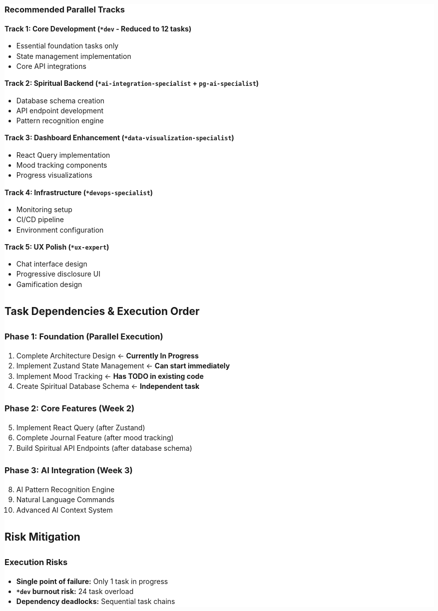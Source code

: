 ### Recommended Parallel Tracks

**Track 1: Core Development (`*dev` - Reduced to 12 tasks)**
- Essential foundation tasks only
- State management implementation
- Core API integrations

**Track 2: Spiritual Backend (`*ai-integration-specialist` + `pg-ai-specialist`)**
- Database schema creation
- API endpoint development
- Pattern recognition engine

**Track 3: Dashboard Enhancement (`*data-visualization-specialist`)**
- React Query implementation
- Mood tracking components
- Progress visualizations

**Track 4: Infrastructure (`*devops-specialist`)**
- Monitoring setup
- CI/CD pipeline
- Environment configuration

**Track 5: UX Polish (`*ux-expert`)**
- Chat interface design
- Progressive disclosure UI
- Gamification design

## Task Dependencies & Execution Order

### Phase 1: Foundation (Parallel Execution)
1. Complete Architecture Design ← **Currently In Progress**
2. Implement Zustand State Management ← **Can start immediately**
3. Implement Mood Tracking ← **Has TODO in existing code**
4. Create Spiritual Database Schema ← **Independent task**

### Phase 2: Core Features (Week 2)
5. Implement React Query (after Zustand)
6. Complete Journal Feature (after mood tracking)
7. Build Spiritual API Endpoints (after database schema)

### Phase 3: AI Integration (Week 3)
8. AI Pattern Recognition Engine
9. Natural Language Commands
10. Advanced AI Context System

## Risk Mitigation

### Execution Risks
- **Single point of failure:** Only 1 task in progress
- **`*dev` burnout risk:** 24 task overload
- **Dependency deadlocks:** Sequential task chains
